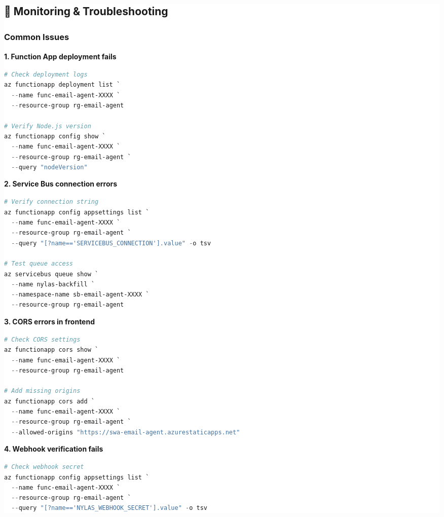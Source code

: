 
## 🔧 Monitoring & Troubleshooting

### Common Issues

**1. Function App deployment fails**
```powershell
# Check deployment logs
az functionapp deployment list `
  --name func-email-agent-XXXX `
  --resource-group rg-email-agent

# Verify Node.js version
az functionapp config show `
  --name func-email-agent-XXXX `
  --resource-group rg-email-agent `
  --query "nodeVersion"
```

**2. Service Bus connection errors**
```powershell
# Verify connection string
az functionapp config appsettings list `
  --name func-email-agent-XXXX `
  --resource-group rg-email-agent `
  --query "[?name=='SERVICEBUS_CONNECTION'].value" -o tsv

# Test queue access
az servicebus queue show `
  --name nylas-backfill `
  --namespace-name sb-email-agent-XXXX `
  --resource-group rg-email-agent
```

**3. CORS errors in frontend**
```powershell
# Check CORS settings
az functionapp cors show `
  --name func-email-agent-XXXX `
  --resource-group rg-email-agent

# Add missing origins
az functionapp cors add `
  --name func-email-agent-XXXX `
  --resource-group rg-email-agent `
  --allowed-origins "https://swa-email-agent.azurestaticapps.net"
```

**4. Webhook verification fails**
```powershell
# Check webhook secret
az functionapp config appsettings list `
  --name func-email-agent-XXXX `
  --resource-group rg-email-agent `
  --query "[?name=='NYLAS_WEBHOOK_SECRET'].value" -o tsv
```
